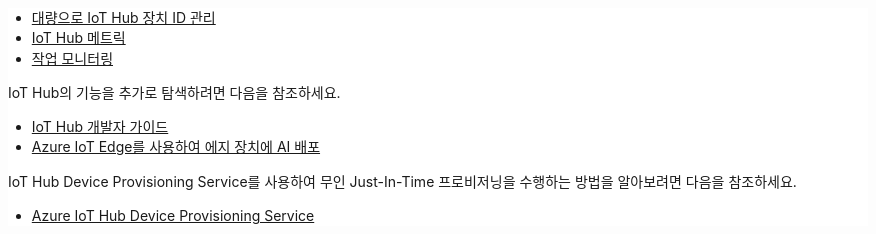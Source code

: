 * [대량으로 IoT Hub 장치 ID 관리](iot-hub-bulk-identity-mgmt.md)
* [IoT Hub 메트릭](iot-hub-metrics.md)
* [작업 모니터링](iot-hub-operations-monitoring.md)

IoT Hub의 기능을 추가로 탐색하려면 다음을 참조하세요.

* [IoT Hub 개발자 가이드](iot-hub-devguide.md)
* [Azure IoT Edge를 사용하여 에지 장치에 AI 배포](../iot-edge/tutorial-simulate-device-linux.md)

IoT Hub Device Provisioning Service를 사용하여 무인 Just-In-Time 프로비저닝을 수행하는 방법을 알아보려면 다음을 참조하세요. 

* [Azure IoT Hub Device Provisioning Service](/azure/iot-dps)
